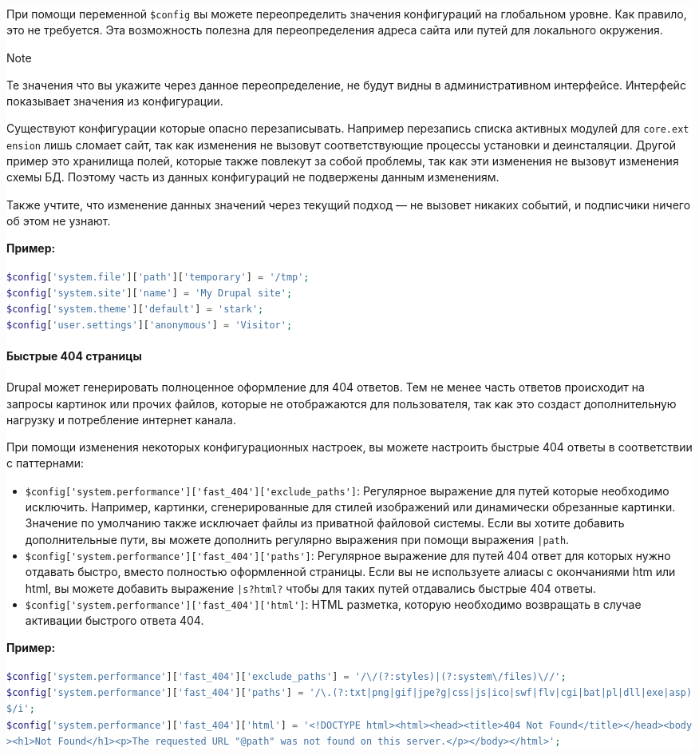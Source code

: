 При помощи переменной `$config` вы можете переопределить значения конфигураций на глобальном уровне. Как правило, это не требуется. Эта возможность полезна для переопределения адреса сайта или путей для локального окружения.

> [!NOTE]
> Те значения что вы укажите через данное переопределение, не будут видны в административном интерфейсе. Интерфейс показывает значения из конфигурации.

Существуют конфигурации которые опасно перезаписывать. Например перезапись списка активных модулей для `core.extension` лишь сломает сайт, так как изменения не вызовут соответствующие процессы установки и деинсталяции. Другой пример это хранилища полей, которые также повлекут за собой проблемы, так как эти изменения не вызовут изменения схемы БД. Поэтому часть из данных конфигураций не подвержены данным изменениям.

Также учтите, что изменение данных значений через текущий подход — не вызовет никаких событий, и подписчики ничего об этом не узнают.

**Пример:**

```php
$config['system.file']['path']['temporary'] = '/tmp';
$config['system.site']['name'] = 'My Drupal site';
$config['system.theme']['default'] = 'stark';
$config['user.settings']['anonymous'] = 'Visitor';
```

#### Быстрые 404 страницы

Drupal может генерировать полноценное оформление для 404 ответов. Тем не менее часть ответов происходит на запросы картинок или прочих файлов, которые не отображаются для пользователя, так как это создаст дополнительную нагрузку и потребление интернет канала.

При помощи изменения некоторых конфигурационных настроек, вы можете настроить быстрые 404 ответы в соответствии с паттернами:

- `$config['system.performance']['fast_404']['exclude_paths']`: Регулярное выражение для путей которые необходимо исключить. Например, картинки, сгенерированные для стилей изображений или динамически обрезанные картинки. Значение по умолчанию также исключает файлы из приватной файловой системы. Если вы хотите добавить дополнительные пути, вы можете дополнить регулярно выражения при помощи выражения `|path`.
- `$config['system.performance']['fast_404']['paths']`: Регулярное выражение для путей 404 ответ для которых нужно отдавать быстро, вместо полностью оформленной страницы. Если вы не используете алиасы с окончаниями htm или html, вы можете добавить выражение `|s?html?` чтобы для таких путей отдавались быстрые 404 ответы.
- `$config['system.performance']['fast_404']['html']`: HTML разметка, которую необходимо возвращать в случае активации быстрого ответа 404.

**Пример:**

```php
$config['system.performance']['fast_404']['exclude_paths'] = '/\/(?:styles)|(?:system\/files)\//';
$config['system.performance']['fast_404']['paths'] = '/\.(?:txt|png|gif|jpe?g|css|js|ico|swf|flv|cgi|bat|pl|dll|exe|asp)$/i';
$config['system.performance']['fast_404']['html'] = '<!DOCTYPE html><html><head><title>404 Not Found</title></head><body><h1>Not Found</h1><p>The requested URL "@path" was not found on this server.</p></body></html>';
```
